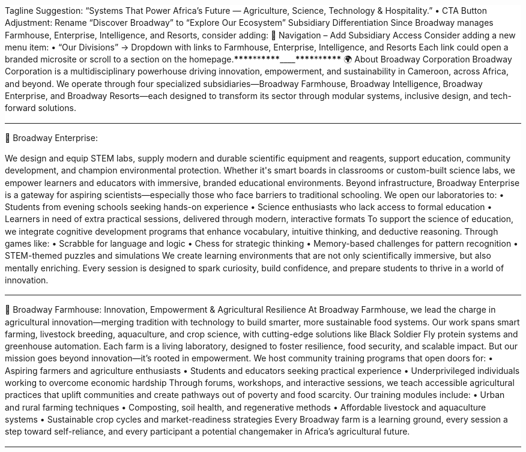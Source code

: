 Tagline Suggestion: “Systems That Power Africa’s Future — Agriculture, Science, Technology & Hospitality.”
• CTA Button Adjustment: Rename “Discover Broadway” to “Explore Our Ecosystem”
Subsidiary Differentiation
Since Broadway manages Farmhouse, Enterprise, Intelligence, and Resorts, consider adding:
📌 Navigation – Add Subsidiary Access
Consider adding a new menu item:
• “Our Divisions” → Dropdown with links to Farmhouse, Enterprise, Intelligence, and Resorts
Each link could open a branded microsite or scroll to a section on the homepage.**\*\*\*\***\*\***\*\*\*\***\_\_\_\_**\*\*\*\***\*\***\*\*\*\***
🌍 About Broadway Corporation
Broadway Corporation is a multidisciplinary powerhouse driving innovation, empowerment, and sustainability in Cameroon, across Africa, and beyond. We operate through four specialized subsidiaries—Broadway Farmhouse, Broadway Intelligence, Broadway Enterprise, and Broadway Resorts—each designed to transform its sector through modular systems, inclusive design, and tech-forward solutions.

---

🧪 Broadway Enterprise:

We design and equip STEM labs, supply modern and durable scientific equipment and reagents, support education, community development, and champion environmental protection. Whether it's smart boards in classrooms or custom-built science labs, we empower learners and educators with immersive, branded educational environments.
Beyond infrastructure, Broadway Enterprise is a gateway for aspiring scientists—especially those who face barriers to traditional schooling. We open our laboratories to:
• Students from evening schools seeking hands-on experience
• Science enthusiasts who lack access to formal education
• Learners in need of extra practical sessions, delivered through modern, interactive formats
To support the science of education, we integrate cognitive development programs that enhance vocabulary, intuitive thinking, and deductive reasoning. Through games like:
• Scrabble for language and logic
• Chess for strategic thinking
• Memory-based challenges for pattern recognition
• STEM-themed puzzles and simulations
We create learning environments that are not only scientifically immersive, but also mentally enriching. Every session is designed to spark curiosity, build confidence, and prepare students to thrive in a world of innovation.

---

🌾 Broadway Farmhouse:
Innovation, Empowerment & Agricultural Resilience
At Broadway Farmhouse, we lead the charge in agricultural innovation—merging tradition with technology to build smarter, more sustainable food systems. Our work spans smart farming, livestock breeding, aquaculture, and crop science, with cutting-edge solutions like Black Soldier Fly protein systems and greenhouse automation. Each farm is a living laboratory, designed to foster resilience, food security, and scalable impact.
But our mission goes beyond innovation—it’s rooted in empowerment. We host community training programs that open doors for:
• Aspiring farmers and agriculture enthusiasts
• Students and educators seeking practical experience
• Underprivileged individuals working to overcome economic hardship
Through forums, workshops, and interactive sessions, we teach accessible agricultural practices that uplift communities and create pathways out of poverty and food scarcity. Our training modules include:
• Urban and rural farming techniques
• Composting, soil health, and regenerative methods
• Affordable livestock and aquaculture systems
• Sustainable crop cycles and market-readiness strategies
Every Broadway farm is a learning ground, every session a step toward self-reliance, and every participant a potential changemaker in Africa’s agricultural future.

---